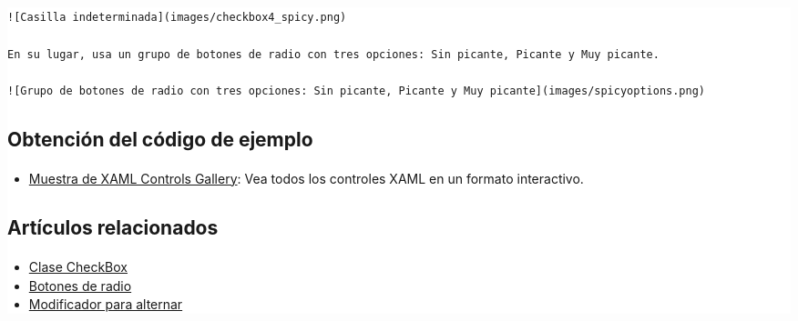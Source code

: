     ![Casilla indeterminada](images/checkbox4_spicy.png)

    En su lugar, usa un grupo de botones de radio con tres opciones: Sin picante, Picante y Muy picante.

    ![Grupo de botones de radio con tres opciones: Sin picante, Picante y Muy picante](images/spicyoptions.png)

## <a name="get-the-sample-code"></a>Obtención del código de ejemplo

- [Muestra de XAML Controls Gallery](https://github.com/Microsoft/Xaml-Controls-Gallery): Vea todos los controles XAML en un formato interactivo.

## <a name="related-articles"></a>Artículos relacionados

- [Clase CheckBox](https://docs.microsoft.com/uwp/api/Windows.UI.Xaml.Controls.CheckBox) 
- [Botones de radio](radio-button.md)
- [Modificador para alternar](toggles.md)

